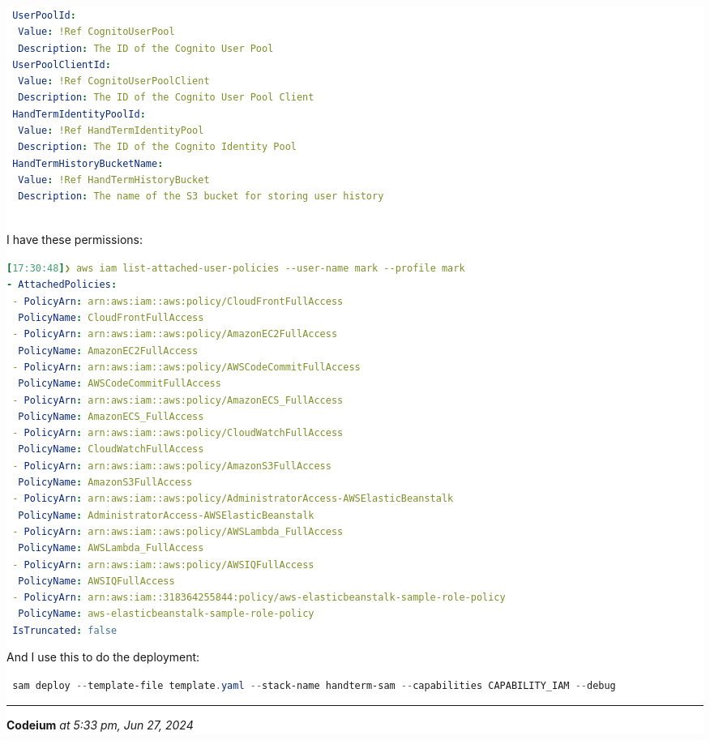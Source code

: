 ```yml
 UserPoolId:
  Value: !Ref CognitoUserPool
  Description: The ID of the Cognito User Pool
 UserPoolClientId:
  Value: !Ref CognitoUserPoolClient
  Description: The ID of the Cognito User Pool Client
 HandTermIdentityPoolId:
  Value: !Ref HandTermIdentityPool
  Description: The ID of the Cognito Identity Pool
 HandTermHistoryBucketName:
  Value: !Ref HandTermHistoryBucket
  Description: The name of the S3 bucket for storing user history
  
```

I have these permissions:

```yml
[17:30:48]❯ aws iam list-attached-user-policies --user-name mark --profile mark                   
- AttachedPolicies:
 - PolicyArn: arn:aws:iam::aws:policy/CloudFrontFullAccess
  PolicyName: CloudFrontFullAccess
 - PolicyArn: arn:aws:iam::aws:policy/AmazonEC2FullAccess
  PolicyName: AmazonEC2FullAccess
 - PolicyArn: arn:aws:iam::aws:policy/AWSCodeCommitFullAccess
  PolicyName: AWSCodeCommitFullAccess
 - PolicyArn: arn:aws:iam::aws:policy/AmazonECS_FullAccess
  PolicyName: AmazonECS_FullAccess
 - PolicyArn: arn:aws:iam::aws:policy/CloudWatchFullAccess
  PolicyName: CloudWatchFullAccess
 - PolicyArn: arn:aws:iam::aws:policy/AmazonS3FullAccess
  PolicyName: AmazonS3FullAccess
 - PolicyArn: arn:aws:iam::aws:policy/AdministratorAccess-AWSElasticBeanstalk
  PolicyName: AdministratorAccess-AWSElasticBeanstalk
 - PolicyArn: arn:aws:iam::aws:policy/AWSLambda_FullAccess
  PolicyName: AWSLambda_FullAccess
 - PolicyArn: arn:aws:iam::aws:policy/AWSIQFullAccess
  PolicyName: AWSIQFullAccess
 - PolicyArn: arn:aws:iam::318364255844:policy/aws-elasticbeanstalk-sample-role-policy
  PolicyName: aws-elasticbeanstalk-sample-role-policy
 IsTruncated: false
```

And I use this to do the deployment:

```powershell
 sam deploy --template-file template.yaml --stack-name handterm-sam --capabilities CAPABILITY_IAM --debug
```

---

**Codeium** _at 5:33 pm, Jun 27, 2024_
